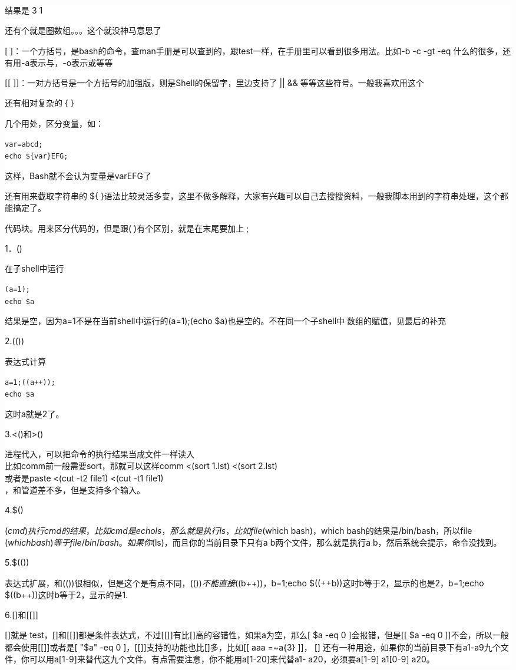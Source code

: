 结果是 3 1

还有个就是圈数组。。。这个就没神马意思了

[ ]：一个方括号，是bash的命令，查man手册是可以查到的，跟test一样，在手册里可以看到很多用法。比如-b -c -gt -eq 什么的很多，还有用-a表示与，-o表示或等等

[[ ]]：一对方括号是一个方括号的加强版，则是Shell的保留字，里边支持了 || && 等等这些符号。一般我喜欢用这个

还有相对复杂的 { }

几个用处，区分变量，如：

	var=abcd;
    echo ${var}EFG;

这样，Bash就不会认为变量是varEFG了

还有用来截取字符串的 ${ }语法比较灵活多变，这里不做多解释，大家有兴趣可以自己去搜搜资料，一般我脚本用到的字符串处理，这个都能搞定了。

代码块。用来区分代码的，但是跟( )有个区别，就是在末尾要加上 ;

1．()

在子shell中运行

	(a=1);
	echo $a

结果是空，因为a=1不是在当前shell中运行的(a=1);(echo $a)也是空的。不在同一个子shell中
数组的赋值，见最后的补充

2.(())

表达式计算

	a=1;((a++)); 
	echo $a

这时a就是2了。

3.<()和>()

进程代入，可以把命令的执行结果当成文件一样读入            
比如comm前一般需要sort，那就可以这样comm <(sort 1.lst) <(sort 2.lst)      
或者是paste <(cut -t2 file1) <(cut -t1 file1)      
，和管道差不多，但是支持多个输入。

4.$()

$(cmd) 执行cmd的结果，比如cmd是echo ls，那么就是执行ls，比如file$(which bash)，which bash的结果是/bin/bash，所以file $(which bash)等于file /bin/bash。如果你$(ls)，而且你的当前目录下只有a b两个文件，那么就是执行a b，然后系统会提示，命令没找到。

5.$(())

表达式扩展，和(())很相似，但是这个是有点不同，$(())不能直接$((b++))，b=1;echo $((++b))这时b等于2，显示的也是2，b=1;echo $((b++))这时b等于2，显示的是1.

6.[]和[[]]

[]就是 test，[]和[[]]都是条件表达式，不过[[]]有比[]高的容错性，如果a为空，那么[ $a -eq 0 ]会报错，但是[[ $a -eq 0 ]]不会，所以一般都会使用[[]]或者是[ "$a" -eq 0 ]，[[]]支持的功能也比[]多，比如[[ aaa =~a{3} ]]，
[] 还有一种用途，如果你的当前目录下有a1-a9九个文件，你可以用a[1-9]来替代这九个文件。有点需要注意，你不能用a[1-20]来代替a1- a20，必须要a[1-9] a1[0-9] a20。
